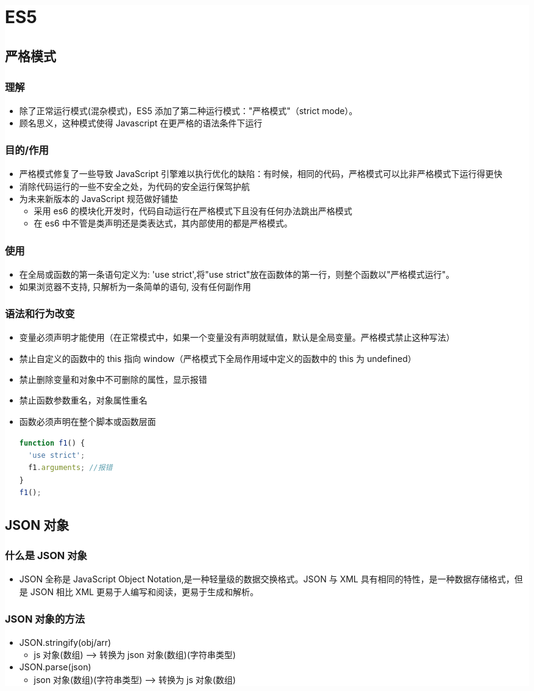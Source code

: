 # ES5

## 严格模式

### 理解

- 除了正常运行模式(混杂模式)，ES5 添加了第二种运行模式："严格模式"（strict mode）。
- 顾名思义，这种模式使得 Javascript 在更严格的语法条件下运行

### 目的/作用

- 严格模式修复了一些导致 JavaScript 引擎难以执行优化的缺陷：有时候，相同的代码，严格模式可以比非严格模式下运行得更快
- 消除代码运行的一些不安全之处，为代码的安全运行保驾护航
- 为未来新版本的 JavaScript 规范做好铺垫
  - 采用 es6 的模块化开发时，代码自动运行在严格模式下且没有任何办法跳出严格模式
  - 在 es6 中不管是类声明还是类表达式，其内部使用的都是严格模式。

### 使用

- 在全局或函数的第一条语句定义为: 'use strict',将"use strict"放在函数体的第一行，则整个函数以"严格模式运行"。
- 如果浏览器不支持, 只解析为一条简单的语句, 没有任何副作用

### 语法和行为改变

- 变量必须声明才能使用（在正常模式中，如果一个变量没有声明就赋值，默认是全局变量。严格模式禁止这种写法）

- 禁止自定义的函数中的 this 指向 window（严格模式下全局作用域中定义的函数中的 this 为 undefined）

- 禁止删除变量和对象中不可删除的属性，显示报错

- 禁止函数参数重名，对象属性重名

- 函数必须声明在整个脚本或函数层面

  ```js
  function f1() {
    'use strict';
    f1.arguments; //报错
  }
  f1();
  ```

## JSON 对象

### 什么是 JSON 对象

- JSON 全称是 JavaScript Object Notation,是一种轻量级的数据交换格式。JSON 与 XML 具有相同的特性，是一种数据存储格式，但是 JSON 相比 XML 更易于人编写和阅读，更易于生成和解析。

### JSON 对象的方法

- JSON.stringify(obj/arr)
  - js 对象(数组) --> 转换为 json 对象(数组)(字符串类型)
- JSON.parse(json)
  - json 对象(数组)(字符串类型) --> 转换为 js 对象(数组)

